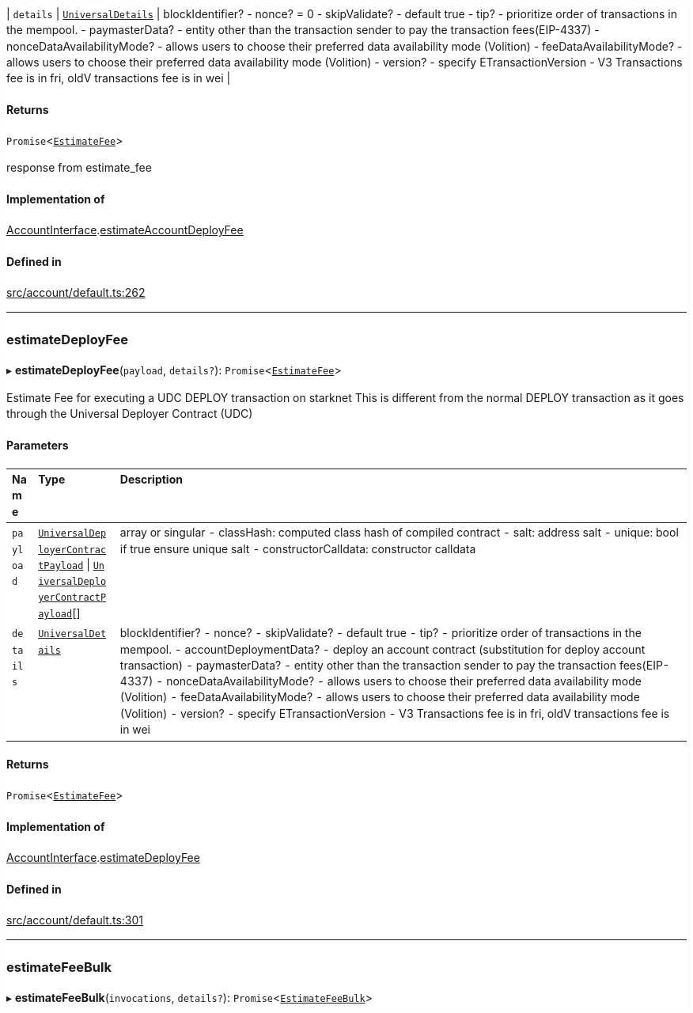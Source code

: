 | `details`        | [`UniversalDetails`](../interfaces/types.UniversalDetails.md)                         | blockIdentifier? - nonce? = 0 - skipValidate? - default true - tip? - prioritize order of transactions in the mempool. - paymasterData? - entity other than the transaction sender to pay the transaction fees(EIP-4337) - nonceDataAvailabilityMode? - allows users to choose their preferred data availability mode (Volition) - feeDataAvailabilityMode? - allows users to choose their preferred data availability mode (Volition) - version? - specify ETransactionVersion - V3 Transactions fee is in fri, oldV transactions fee is in wei |

#### Returns

`Promise`<[`EstimateFee`](../interfaces/types.EstimateFee.md)\>

response from estimate_fee

#### Implementation of

[AccountInterface](AccountInterface.md).[estimateAccountDeployFee](AccountInterface.md#estimateaccountdeployfee)

#### Defined in

[src/account/default.ts:262](https://github.com/starknet-io/starknet.js/blob/v7.6.4/src/account/default.ts#L262)

---

### estimateDeployFee

▸ **estimateDeployFee**(`payload`, `details?`): `Promise`<[`EstimateFee`](../interfaces/types.EstimateFee.md)\>

Estimate Fee for executing a UDC DEPLOY transaction on starknet
This is different from the normal DEPLOY transaction as it goes through the Universal Deployer Contract (UDC)

#### Parameters

| Name      | Type                                                                                                                                                                                             | Description                                                                                                                                                                                                                                                                                                                                                                                                                                                                                                                                                                                                                                      |
| :-------- | :----------------------------------------------------------------------------------------------------------------------------------------------------------------------------------------------- | :----------------------------------------------------------------------------------------------------------------------------------------------------------------------------------------------------------------------------------------------------------------------------------------------------------------------------------------------------------------------------------------------------------------------------------------------------------------------------------------------------------------------------------------------------------------------------------------------------------------------------------------------- |
| `payload` | [`UniversalDeployerContractPayload`](../namespaces/types.md#universaldeployercontractpayload) \| [`UniversalDeployerContractPayload`](../namespaces/types.md#universaldeployercontractpayload)[] | array or singular - classHash: computed class hash of compiled contract - salt: address salt - unique: bool if true ensure unique salt - constructorCalldata: constructor calldata                                                                                                                                                                                                                                                                                                                                                                                                                                                               |
| `details` | [`UniversalDetails`](../interfaces/types.UniversalDetails.md)                                                                                                                                    | blockIdentifier? - nonce? - skipValidate? - default true - tip? - prioritize order of transactions in the mempool. - accountDeploymentData? - deploy an account contract (substitution for deploy account transaction) - paymasterData? - entity other than the transaction sender to pay the transaction fees(EIP-4337) - nonceDataAvailabilityMode? - allows users to choose their preferred data availability mode (Volition) - feeDataAvailabilityMode? - allows users to choose their preferred data availability mode (Volition) - version? - specify ETransactionVersion - V3 Transactions fee is in fri, oldV transactions fee is in wei |

#### Returns

`Promise`<[`EstimateFee`](../interfaces/types.EstimateFee.md)\>

#### Implementation of

[AccountInterface](AccountInterface.md).[estimateDeployFee](AccountInterface.md#estimatedeployfee)

#### Defined in

[src/account/default.ts:301](https://github.com/starknet-io/starknet.js/blob/v7.6.4/src/account/default.ts#L301)

---

### estimateFeeBulk

▸ **estimateFeeBulk**(`invocations`, `details?`): `Promise`<[`EstimateFeeBulk`](../namespaces/types.md#estimatefeebulk)\>
